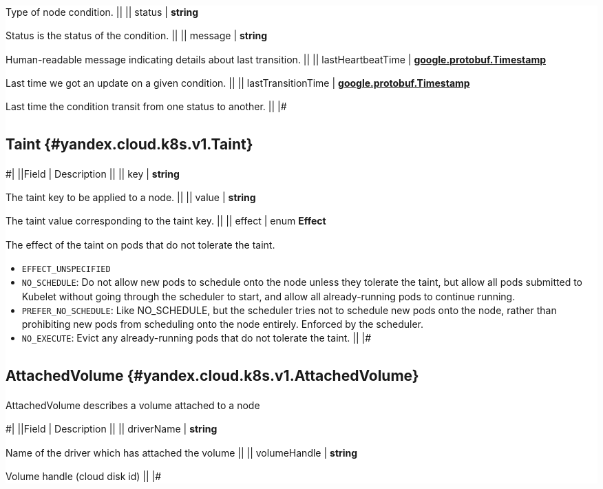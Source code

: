 Type of node condition. ||
|| status | **string**

Status is the status of the condition. ||
|| message | **string**

Human-readable message indicating details about last transition. ||
|| lastHeartbeatTime | **[google.protobuf.Timestamp](https://developers.google.com/protocol-buffers/docs/reference/google.protobuf#timestamp)**

Last time we got an update on a given condition. ||
|| lastTransitionTime | **[google.protobuf.Timestamp](https://developers.google.com/protocol-buffers/docs/reference/google.protobuf#timestamp)**

Last time the condition transit from one status to another. ||
|#

## Taint {#yandex.cloud.k8s.v1.Taint}

#|
||Field | Description ||
|| key | **string**

The taint key to be applied to a node. ||
|| value | **string**

The taint value corresponding to the taint key. ||
|| effect | enum **Effect**

The effect of the taint on pods that do not tolerate the taint.

- `EFFECT_UNSPECIFIED`
- `NO_SCHEDULE`: Do not allow new pods to schedule onto the node unless they tolerate the taint,
but allow all pods submitted to Kubelet without going through the scheduler
to start, and allow all already-running pods to continue running.
- `PREFER_NO_SCHEDULE`: Like NO_SCHEDULE, but the scheduler tries not to schedule
new pods onto the node, rather than prohibiting new pods from scheduling
onto the node entirely. Enforced by the scheduler.
- `NO_EXECUTE`: Evict any already-running pods that do not tolerate the taint. ||
|#

## AttachedVolume {#yandex.cloud.k8s.v1.AttachedVolume}

AttachedVolume describes a volume attached to a node

#|
||Field | Description ||
|| driverName | **string**

Name of the driver which has attached the volume ||
|| volumeHandle | **string**

Volume handle (cloud disk id) ||
|#